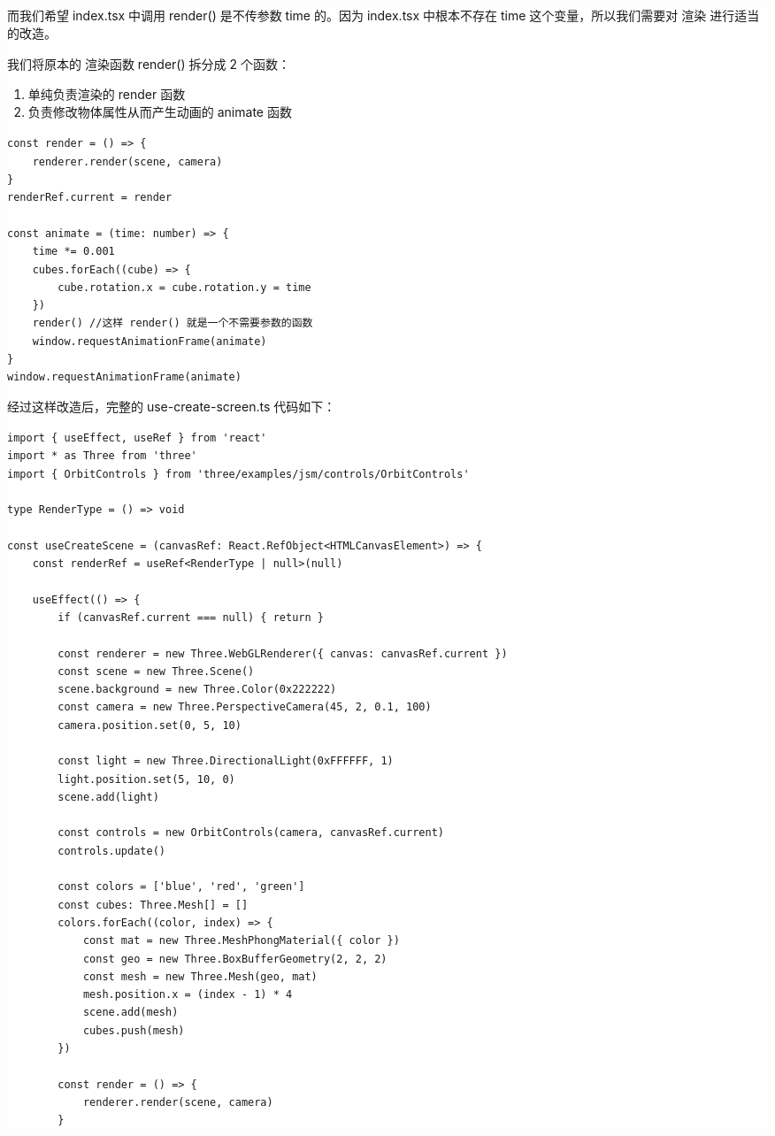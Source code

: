 而我们希望 index.tsx 中调用 render() 是不传参数 time 的。因为 index.tsx 中根本不存在 time 这个变量，所以我们需要对 渲染 进行适当的改造。

我们将原本的 渲染函数 render() 拆分成 2 个函数：

1. 单纯负责渲染的 render 函数
2. 负责修改物体属性从而产生动画的 animate 函数

```
const render = () => {
    renderer.render(scene, camera)
}
renderRef.current = render

const animate = (time: number) => {
    time *= 0.001
    cubes.forEach((cube) => {
        cube.rotation.x = cube.rotation.y = time
    })
    render() //这样 render() 就是一个不需要参数的函数
    window.requestAnimationFrame(animate)
}
window.requestAnimationFrame(animate)
```

经过这样改造后，完整的 use-create-screen.ts 代码如下：

```
import { useEffect, useRef } from 'react'
import * as Three from 'three'
import { OrbitControls } from 'three/examples/jsm/controls/OrbitControls'

type RenderType = () => void

const useCreateScene = (canvasRef: React.RefObject<HTMLCanvasElement>) => {
    const renderRef = useRef<RenderType | null>(null)

    useEffect(() => {
        if (canvasRef.current === null) { return }

        const renderer = new Three.WebGLRenderer({ canvas: canvasRef.current })
        const scene = new Three.Scene()
        scene.background = new Three.Color(0x222222)
        const camera = new Three.PerspectiveCamera(45, 2, 0.1, 100)
        camera.position.set(0, 5, 10)

        const light = new Three.DirectionalLight(0xFFFFFF, 1)
        light.position.set(5, 10, 0)
        scene.add(light)

        const controls = new OrbitControls(camera, canvasRef.current)
        controls.update()

        const colors = ['blue', 'red', 'green']
        const cubes: Three.Mesh[] = []
        colors.forEach((color, index) => {
            const mat = new Three.MeshPhongMaterial({ color })
            const geo = new Three.BoxBufferGeometry(2, 2, 2)
            const mesh = new Three.Mesh(geo, mat)
            mesh.position.x = (index - 1) * 4
            scene.add(mesh)
            cubes.push(mesh)
        })

        const render = () => {
            renderer.render(scene, camera)
        }
```